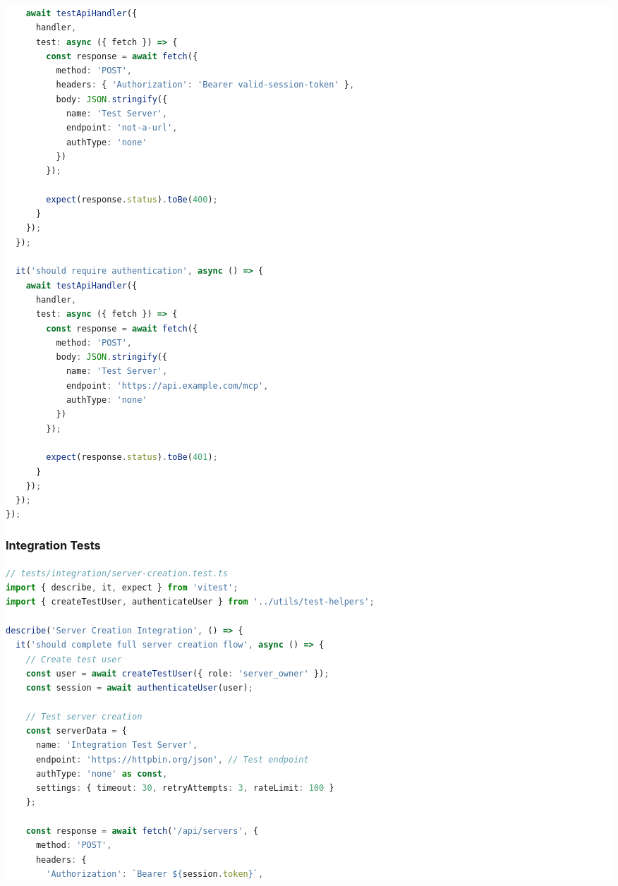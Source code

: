 ```typescript
    await testApiHandler({
      handler,
      test: async ({ fetch }) => {
        const response = await fetch({
          method: 'POST',
          headers: { 'Authorization': 'Bearer valid-session-token' },
          body: JSON.stringify({
            name: 'Test Server',
            endpoint: 'not-a-url',
            authType: 'none'
          })
        });

        expect(response.status).toBe(400);
      }
    });
  });

  it('should require authentication', async () => {
    await testApiHandler({
      handler,
      test: async ({ fetch }) => {
        const response = await fetch({
          method: 'POST',
          body: JSON.stringify({
            name: 'Test Server',
            endpoint: 'https://api.example.com/mcp',
            authType: 'none'
          })
        });

        expect(response.status).toBe(401);
      }
    });
  });
});
```

### Integration Tests

```typescript
// tests/integration/server-creation.test.ts
import { describe, it, expect } from 'vitest';
import { createTestUser, authenticateUser } from '../utils/test-helpers';

describe('Server Creation Integration', () => {
  it('should complete full server creation flow', async () => {
    // Create test user
    const user = await createTestUser({ role: 'server_owner' });
    const session = await authenticateUser(user);

    // Test server creation
    const serverData = {
      name: 'Integration Test Server',
      endpoint: 'https://httpbin.org/json', // Test endpoint
      authType: 'none' as const,
      settings: { timeout: 30, retryAttempts: 3, rateLimit: 100 }
    };

    const response = await fetch('/api/servers', {
      method: 'POST',
      headers: {
        'Authorization': `Bearer ${session.token}`,
```